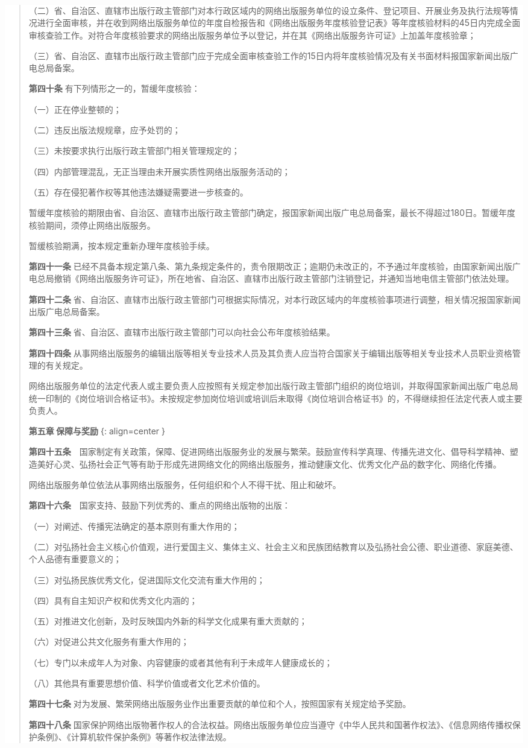 >
> （二）省、自治区、直辖市出版行政主管部门对本行政区域内的网络出版服务单位的设立条件、登记项目、开展业务及执行法规等情况进行全面审核，并在收到网络出版服务单位的年度自检报告和《网络出版服务年度核验登记表》等年度核验材料的45日内完成全面审核查验工作。对符合年度核验要求的网络出版服务单位予以登记，并在其《网络出版服务许可证》上加盖年度核验章；
>
> （三）省、自治区、直辖市出版行政主管部门应于完成全面审核查验工作的15日内将年度核验情况及有关书面材料报国家新闻出版广电总局备案。
>
> **第四十条** 有下列情形之一的，暂缓年度核验：
>
> （一）正在停业整顿的；
>
> （二）违反出版法规规章，应予处罚的；
>
> （三）未按要求执行出版行政主管部门相关管理规定的；
>
> （四）内部管理混乱，无正当理由未开展实质性网络出版服务活动的；
>
> （五）存在侵犯著作权等其他违法嫌疑需要进一步核查的。
>
> 暂缓年度核验的期限由省、自治区、直辖市出版行政主管部门确定，报国家新闻出版广电总局备案，最长不得超过180日。暂缓年度核验期间，须停止网络出版服务。
>
> 暂缓核验期满，按本规定重新办理年度核验手续。
>
> **第四十一条** 已经不具备本规定第八条、第九条规定条件的，责令限期改正；逾期仍未改正的，不予通过年度核验，由国家新闻出版广电总局撤销《网络出版服务许可证》，所在地省、自治区、直辖市出版行政主管部门注销登记，并通知当地电信主管部门依法处理。
>
> **第四十二条** 省、自治区、直辖市出版行政主管部门可根据实际情况，对本行政区域内的年度核验事项进行调整，相关情况报国家新闻出版广电总局备案。
>
> **第四十三条** 省、自治区、直辖市出版行政主管部门可以向社会公布年度核验结果。
>
> **第四十四条** 从事网络出版服务的编辑出版等相关专业技术人员及其负责人应当符合国家关于编辑出版等相关专业技术人员职业资格管理的有关规定。
>
> 网络出版服务单位的法定代表人或主要负责人应按照有关规定参加出版行政主管部门组织的岗位培训，并取得国家新闻出版广电总局统一印制的《岗位培训合格证书》。未按规定参加岗位培训或培训后未取得《岗位培训合格证书》的，不得继续担任法定代表人或主要负责人。
>
> **第五章 保障与奖励**
> {: align=center }
>
> **第四十五条**　国家制定有关政策，保障、促进网络出版服务业的发展与繁荣。鼓励宣传科学真理、传播先进文化、倡导科学精神、塑造美好心灵、弘扬社会正气等有助于形成先进网络文化的网络出版服务，推动健康文化、优秀文化产品的数字化、网络化传播。
>
> 网络出版服务单位依法从事网络出版服务，任何组织和个人不得干扰、阻止和破坏。
>
> **第四十六条**　国家支持、鼓励下列优秀的、重点的网络出版物的出版：
>
> （一）对阐述、传播宪法确定的基本原则有重大作用的；
>
> （二）对弘扬社会主义核心价值观，进行爱国主义、集体主义、社会主义和民族团结教育以及弘扬社会公德、职业道德、家庭美德、个人品德有重要意义的；
>
> （三）对弘扬民族优秀文化，促进国际文化交流有重大作用的；
>
> （四）具有自主知识产权和优秀文化内涵的；
>
> （五）对推进文化创新，及时反映国内外新的科学文化成果有重大贡献的；
>
> （六）对促进公共文化服务有重大作用的；
>
> （七）专门以未成年人为对象、内容健康的或者其他有利于未成年人健康成长的；
>
> （八）其他具有重要思想价值、科学价值或者文化艺术价值的。
>
> **第四十七条** 对为发展、繁荣网络出版服务业作出重要贡献的单位和个人，按照国家有关规定给予奖励。
>
> **第四十八条** 国家保护网络出版物著作权人的合法权益。网络出版服务单位应当遵守《中华人民共和国著作权法》、《信息网络传播权保护条例》、《计算机软件保护条例》等著作权法律法规。
>